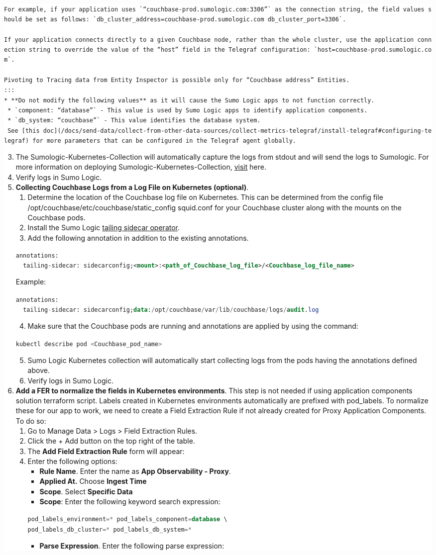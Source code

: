     For example, if your application uses `“couchbase-prod.sumologic.com:3306”` as the connection string, the field values should be set as follows: `db_cluster_address=couchbase-prod.sumologic.com db_cluster_port=3306`.

    If your application connects directly to a given Couchbase node, rather than the whole cluster, use the application connection string to override the value of the “host” field in the Telegraf configuration: `host=couchbase-prod.sumologic.com`.

    Pivoting to Tracing data from Entity Inspector is possible only for “Couchbase address” Entities.
    :::
    * **Do not modify the following values** as it will cause the Sumo Logic apps to not function correctly.
     * `component: “database”` - This value is used by Sumo Logic apps to identify application components.
     * `db_system: “couchbase”` - This value identifies the database system.
     See [this doc](/docs/send-data/collect-from-other-data-sources/collect-metrics-telegraf/install-telegraf#configuring-telegraf) for more parameters that can be configured in the Telegraf agent globally.
   3. The Sumologic-Kubernetes-Collection will automatically capture the logs from stdout and will send the logs to Sumologic. For more information on deploying Sumologic-Kubernetes-Collection, [visit](/docs/integrations/containers-orchestration/kubernetes#collecting-metrics-and-logs-for-the-kubernetes-app) here.
   4. Verify logs in Sumo Logic.
2. **Collecting Couchbase Logs from a Log File on Kubernetes (optional)**.
   1. Determine the location of the Couchbase log file on Kubernetes. This can be determined from the config file /opt/couchbase/etc/couchbase/static_config squid.conf for your Couchbase cluster along with the mounts on the Couchbase pods.
   2. Install the Sumo Logic [tailing sidecar operator](https://github.com/SumoLogic/tailing-sidecar/tree/main/operator#deploy-tailing-sidecar-operator).
   3. Add the following annotation in addition to the existing annotations.
    ```xml
    annotations:
      tailing-sidecar: sidecarconfig;<mount>:<path_of_Couchbase_log_file>/<Couchbase_log_file_name>
    ```
    Example:
    ```sql
    annotations:
      tailing-sidecar: sidecarconfig;data:/opt/couchbase/var/lib/couchbase/logs/audit.log
    ```
   4. Make sure that the Couchbase pods are running and annotations are applied by using the command:
    ```bash
    kubectl describe pod <Couchbase_pod_name>
    ```
   5. Sumo Logic Kubernetes collection will automatically start collecting logs from the pods having the annotations defined above.
   6. Verify logs in Sumo Logic.
3. **Add a FER to normalize the fields in Kubernetes environments**. This step is not needed if using application components solution terraform script. Labels created in Kubernetes environments automatically are prefixed with pod_labels. To normalize these for our app to work, we need to create a Field Extraction Rule if not already created for Proxy Application Components. To do so:
   1. Go to Manage Data > Logs > Field Extraction Rules.
   2. Click the + Add button on the top right of the table.
   3. The **Add Field Extraction Rule** form will appear:
   4. Enter the following options:
      * **Rule Name**. Enter the name as **App Observability - Proxy**.
      * **Applied At.** Choose **Ingest Time**
      * **Scope**. Select **Specific Data**
      * **Scope**: Enter the following keyword search expression:  
      ```sql
      pod_labels_environment=* pod_labels_component=database \
      pod_labels_db_cluster=* pod_labels_db_system=*
      ```
      * **Parse Expression**. Enter the following parse expression:
      ```sql